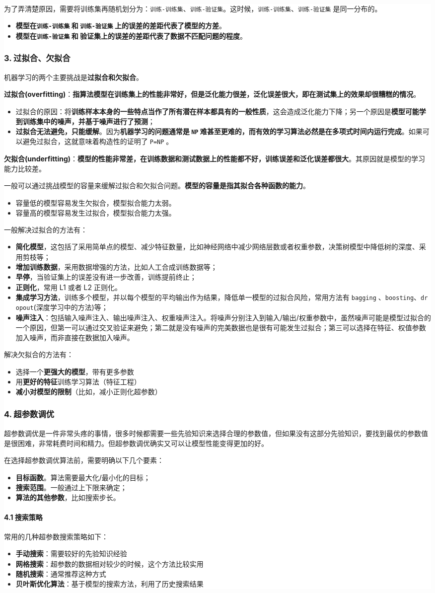   为了弄清楚原因，需要将训练集再随机划分为：`训练-训练集`、`训练-验证集`。这时候，`训练-训练集`、`训练-验证集` 是同一分布的。

  - **模型在`训练-训练集` 和 `训练-验证集` 上的误差的差距代表了模型的方差**。
  - **模型在`训练-验证集` 和 验证集上的误差的差距代表了数据不匹配问题的程度**。

### 3. 过拟合、欠拟合

机器学习的两个主要挑战是**过拟合和欠拟合**。

**过拟合(overfitting)**：**指算法模型在训练集上的性能非常好，但是泛化能力很差，泛化误差很大，即在测试集上的效果却很糟糕的情况**。

- 过拟合的原因：将**训练样本本身的一些特点当作了所有潜在样本都具有的一般性质**，这会造成泛化能力下降；另一个原因是**模型可能学到训练集中的噪声，并基于噪声进行了预测**；
- **过拟合无法避免，只能缓解**。因为**机器学习的问题通常是 `NP` 难甚至更难的，而有效的学习算法必然是在多项式时间内运行完成**。如果可以避免过拟合，这就意味着构造性的证明了 `P=NP` 。

**欠拟合(underfitting)**：**模型的性能非常差，在训练数据和测试数据上的性能都不好，训练误差和泛化误差都很大**。其原因就是模型的学习能力比较差。

一般可以通过挑战模型的容量来缓解过拟合和欠拟合问题。**模型的容量是指其拟合各种函数的能力**。

- 容量低的模型容易发生欠拟合，模型拟合能力太弱。
- 容量高的模型容易发生过拟合，模型拟合能力太强。

一般解决过拟合的方法有：

- **简化模型**，这包括了采用简单点的模型、减少特征数量，比如神经网络中减少网络层数或者权重参数，决策树模型中降低树的深度、采用剪枝等；
- **增加训练数据**，采用数据增强的方法，比如人工合成训练数据等；
- **早停**，当验证集上的误差没有进一步改善，训练提前终止；
- **正则化**，常用 L1 或者 L2 正则化。
- **集成学习方法**，训练多个模型，并以每个模型的平均输出作为结果，降低单一模型的过拟合风险，常用方法有 `bagging` 、`boosting`、`dropout`(深度学习中的方法)等；
- **噪声注入**：包括输入噪声注入、输出噪声注入、权重噪声注入。将噪声分别注入到输入/输出/权重参数中，虽然噪声可能是模型过拟合的一个原因，但第一可以通过交叉验证来避免；第二就是没有噪声的完美数据也是很有可能发生过拟合；第三可以选择在特征、权值参数加入噪声，而非直接在数据加入噪声。



解决欠拟合的方法有：

- 选择一个**更强大的模型**，带有更多参数
- 用**更好的特征**训练学习算法（特征工程）
- **减小对模型的限制**（比如，减小正则化超参数）



### 4. 超参数调优

超参数调优是一件非常头疼的事情，很多时候都需要一些先验知识来选择合理的参数值，但如果没有这部分先验知识，要找到最优的参数值是很困难，非常耗费时间和精力。但超参数调优确实又可以让模型性能变得更加的好。

在选择超参数调优算法前，需要明确以下几个要素：

- **目标函数**。算法需要最大化/最小化的目标；
- **搜索范围**。一般通过上下限来确定；
- **算法的其他参数**，比如搜索步长。

#### 4.1 搜索策略

常用的几种超参数搜索策略如下：

- **手动搜索**：需要较好的先验知识经验
- **网格搜索**：超参数的数据相对较少的时候，这个方法比较实用
- **随机搜索**：通常推荐这种方式
- **贝叶斯优化算法**：基于模型的搜索方法，利用了历史搜索结果

